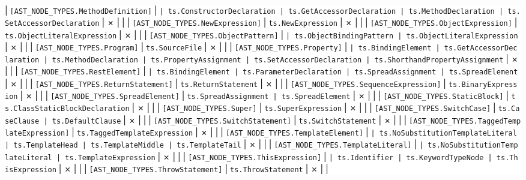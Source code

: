 | `[AST_NODE_TYPES.MethodDefinition]` | `| ts.ConstructorDeclaration
    | ts.GetAccessorDeclaration
    | ts.MethodDeclaration
    | ts.SetAccessorDeclaration` | ✗ |  |
| `[AST_NODE_TYPES.NewExpression]` | `ts.NewExpression` | ✗ |  |
| `[AST_NODE_TYPES.ObjectExpression]` | `ts.ObjectLiteralExpression` | ✗ |  |
| `[AST_NODE_TYPES.ObjectPattern]` | `| ts.ObjectBindingPattern
    | ts.ObjectLiteralExpression` | ✗ |  |
| `[AST_NODE_TYPES.Program]` | `ts.SourceFile` | ✗ |  |
| `[AST_NODE_TYPES.Property]` | `| ts.BindingElement
    | ts.GetAccessorDeclaration
    | ts.MethodDeclaration
    | ts.PropertyAssignment
    | ts.SetAccessorDeclaration
    | ts.ShorthandPropertyAssignment` | ✗ |  |
| `[AST_NODE_TYPES.RestElement]` | `| ts.BindingElement
    | ts.ParameterDeclaration
    | ts.SpreadAssignment
    | ts.SpreadElement` | ✗ |  |
| `[AST_NODE_TYPES.ReturnStatement]` | `ts.ReturnStatement` | ✗ |  |
| `[AST_NODE_TYPES.SequenceExpression]` | `ts.BinaryExpression` | ✗ |  |
| `[AST_NODE_TYPES.SpreadElement]` | `ts.SpreadAssignment | ts.SpreadElement` | ✗ |  |
| `[AST_NODE_TYPES.StaticBlock]` | `ts.ClassStaticBlockDeclaration` | ✗ |  |
| `[AST_NODE_TYPES.Super]` | `ts.SuperExpression` | ✗ |  |
| `[AST_NODE_TYPES.SwitchCase]` | `ts.CaseClause | ts.DefaultClause` | ✗ |  |
| `[AST_NODE_TYPES.SwitchStatement]` | `ts.SwitchStatement` | ✗ |  |
| `[AST_NODE_TYPES.TaggedTemplateExpression]` | `ts.TaggedTemplateExpression` | ✗ |  |
| `[AST_NODE_TYPES.TemplateElement]` | `| ts.NoSubstitutionTemplateLiteral
    | ts.TemplateHead
    | ts.TemplateMiddle
    | ts.TemplateTail` | ✗ |  |
| `[AST_NODE_TYPES.TemplateLiteral]` | `| ts.NoSubstitutionTemplateLiteral
    | ts.TemplateExpression` | ✗ |  |
| `[AST_NODE_TYPES.ThisExpression]` | `| ts.Identifier
    | ts.KeywordTypeNode
    | ts.ThisExpression` | ✗ |  |
| `[AST_NODE_TYPES.ThrowStatement]` | `ts.ThrowStatement` | ✗ |  |